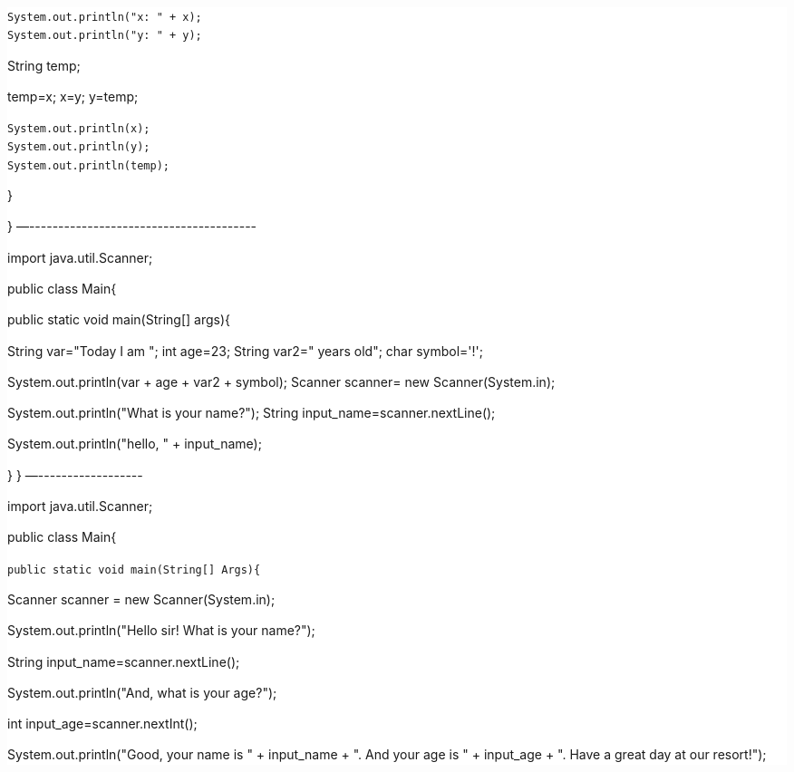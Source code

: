     System.out.println("x: " + x);
    System.out.println("y: " + y);
    
    
 String temp;
 
 temp=x;
 x=y;
 y=temp;
    
    
    System.out.println(x);
    System.out.println(y);
    System.out.println(temp);
}
    
    
}
—---------------------------------------

import java.util.Scanner;
 
public class Main{
 
public static void main(String[] args){
 
 
String var="Today I am ";
int age=23;
String var2=" years old";
char symbol='!';
 
System.out.println(var + age + var2 + symbol);
Scanner scanner= new Scanner(System.in);
 
System.out.println("What is your name?");
String input_name=scanner.nextLine();
 
System.out.println("hello, " + input_name);
 
 
}
}
—------------------

import java.util.Scanner;
 
public class Main{
 
    public static void main(String[] Args){
 
Scanner scanner = new Scanner(System.in);
 
 
 
System.out.println("Hello sir! What is your name?");
 
String input_name=scanner.nextLine();
 
System.out.println("And, what is your age?");
 
int input_age=scanner.nextInt();
 
System.out.println("Good, your name is " + input_name + ". And your age is " + input_age + ". Have a great day at our resort!");
 